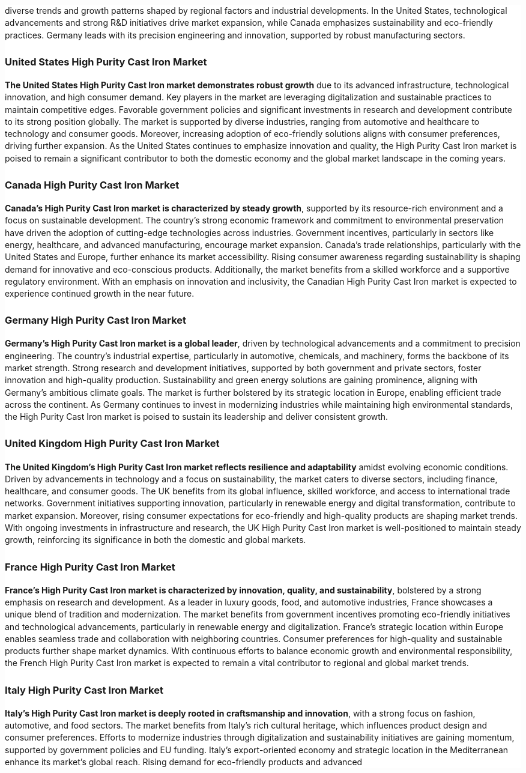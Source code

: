 diverse trends and growth patterns shaped by regional factors and industrial developments. In the United States, technological advancements and strong R&amp;D initiatives drive market expansion, while Canada emphasizes sustainability and eco-friendly practices. Germany leads with its precision engineering and innovation, supported by robust manufacturing sectors.</span></em></p></blockquote><h3><strong>United States High Purity Cast Iron Market</strong></h3><p><strong>The United States High Purity Cast Iron market demonstrates robust growth</strong> due to its advanced infrastructure, technological innovation, and high consumer demand. Key players in the market are leveraging digitalization and sustainable practices to maintain competitive edges. Favorable government policies and significant investments in research and development contribute to its strong position globally. The market is supported by diverse industries, ranging from automotive and healthcare to technology and consumer goods. Moreover, increasing adoption of eco-friendly solutions aligns with consumer preferences, driving further expansion. As the United States continues to emphasize innovation and quality, the High Purity Cast Iron market is poised to remain a significant contributor to both the domestic economy and the global market landscape in the coming years.</p><h3><strong>Canada High Purity Cast Iron Market</strong></h3><p><strong>Canada&rsquo;s High Purity Cast Iron market is characterized by steady growth</strong>, supported by its resource-rich environment and a focus on sustainable development. The country&rsquo;s strong economic framework and commitment to environmental preservation have driven the adoption of cutting-edge technologies across industries. Government incentives, particularly in sectors like energy, healthcare, and advanced manufacturing, encourage market expansion. Canada&rsquo;s trade relationships, particularly with the United States and Europe, further enhance its market accessibility. Rising consumer awareness regarding sustainability is shaping demand for innovative and eco-conscious products. Additionally, the market benefits from a skilled workforce and a supportive regulatory environment. With an emphasis on innovation and inclusivity, the Canadian High Purity Cast Iron market is expected to experience continued growth in the near future.</p><h3><strong>Germany High Purity Cast Iron Market</strong></h3><p><strong>Germany&rsquo;s High Purity Cast Iron market is a global leader</strong>, driven by technological advancements and a commitment to precision engineering. The country&rsquo;s industrial expertise, particularly in automotive, chemicals, and machinery, forms the backbone of its market strength. Strong research and development initiatives, supported by both government and private sectors, foster innovation and high-quality production. Sustainability and green energy solutions are gaining prominence, aligning with Germany&rsquo;s ambitious climate goals. The market is further bolstered by its strategic location in Europe, enabling efficient trade across the continent. As Germany continues to invest in modernizing industries while maintaining high environmental standards, the High Purity Cast Iron market is poised to sustain its leadership and deliver consistent growth.</p><h3><strong>United Kingdom High Purity Cast Iron Market</strong></h3><p><strong>The United Kingdom&rsquo;s High Purity Cast Iron market reflects resilience and adaptability</strong> amidst evolving economic conditions. Driven by advancements in technology and a focus on sustainability, the market caters to diverse sectors, including finance, healthcare, and consumer goods. The UK benefits from its global influence, skilled workforce, and access to international trade networks. Government initiatives supporting innovation, particularly in renewable energy and digital transformation, contribute to market expansion. Moreover, rising consumer expectations for eco-friendly and high-quality products are shaping market trends. With ongoing investments in infrastructure and research, the UK High Purity Cast Iron market is well-positioned to maintain steady growth, reinforcing its significance in both the domestic and global markets.</p><h3><strong>France High Purity Cast Iron Market</strong></h3><p><strong>France&rsquo;s High Purity Cast Iron market is characterized by innovation, quality, and sustainability</strong>, bolstered by a strong emphasis on research and development. As a leader in luxury goods, food, and automotive industries, France showcases a unique blend of tradition and modernization. The market benefits from government incentives promoting eco-friendly initiatives and technological advancements, particularly in renewable energy and digitalization. France&rsquo;s strategic location within Europe enables seamless trade and collaboration with neighboring countries. Consumer preferences for high-quality and sustainable products further shape market dynamics. With continuous efforts to balance economic growth and environmental responsibility, the French High Purity Cast Iron market is expected to remain a vital contributor to regional and global market trends.</p><h3><strong>Italy High Purity Cast Iron Market</strong></h3><p><strong>Italy&rsquo;s High Purity Cast Iron market is deeply rooted in craftsmanship and innovation</strong>, with a strong focus on fashion, automotive, and food sectors. The market benefits from Italy&rsquo;s rich cultural heritage, which influences product design and consumer preferences. Efforts to modernize industries through digitalization and sustainability initiatives are gaining momentum, supported by government policies and EU funding. Italy&rsquo;s export-oriented economy and strategic location in the Mediterranean enhance its market&rsquo;s global reach. Rising demand for eco-friendly products and advanced